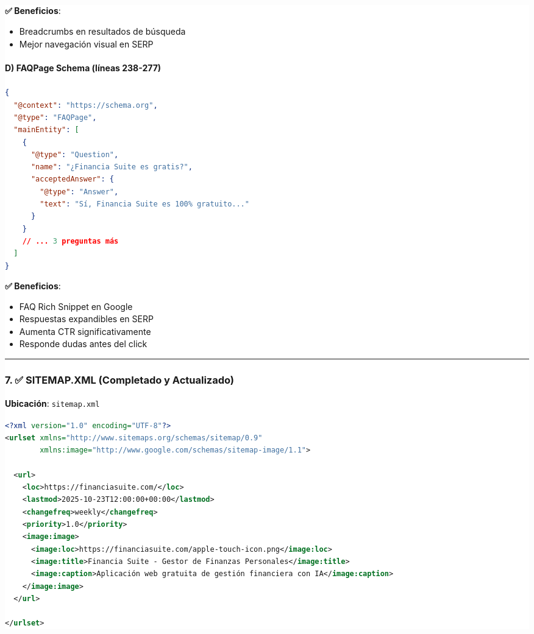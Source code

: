 **✅ Beneficios**:
- Breadcrumbs en resultados de búsqueda
- Mejor navegación visual en SERP

#### D) FAQPage Schema (líneas 238-277)
```json
{
  "@context": "https://schema.org",
  "@type": "FAQPage",
  "mainEntity": [
    {
      "@type": "Question",
      "name": "¿Financia Suite es gratis?",
      "acceptedAnswer": {
        "@type": "Answer",
        "text": "Sí, Financia Suite es 100% gratuito..."
      }
    }
    // ... 3 preguntas más
  ]
}
```

**✅ Beneficios**:
- FAQ Rich Snippet en Google
- Respuestas expandibles en SERP
- Aumenta CTR significativamente
- Responde dudas antes del click

---

### 7. ✅ **SITEMAP.XML** (Completado y Actualizado)

**Ubicación**: `sitemap.xml`

```xml
<?xml version="1.0" encoding="UTF-8"?>
<urlset xmlns="http://www.sitemaps.org/schemas/sitemap/0.9"
        xmlns:image="http://www.google.com/schemas/sitemap-image/1.1">

  <url>
    <loc>https://financiasuite.com/</loc>
    <lastmod>2025-10-23T12:00:00+00:00</lastmod>
    <changefreq>weekly</changefreq>
    <priority>1.0</priority>
    <image:image>
      <image:loc>https://financiasuite.com/apple-touch-icon.png</image:loc>
      <image:title>Financia Suite - Gestor de Finanzas Personales</image:title>
      <image:caption>Aplicación web gratuita de gestión financiera con IA</image:caption>
    </image:image>
  </url>

</urlset>
```
